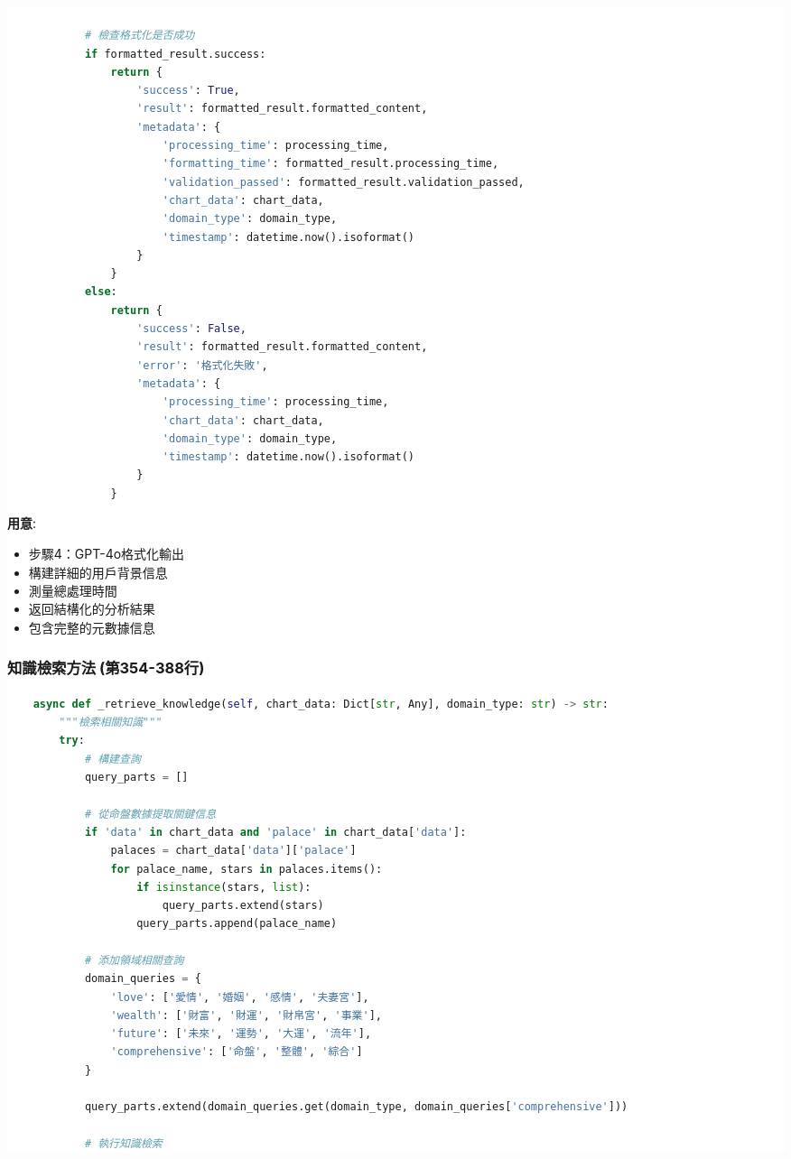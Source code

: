 ```python

            # 檢查格式化是否成功
            if formatted_result.success:
                return {
                    'success': True,
                    'result': formatted_result.formatted_content,
                    'metadata': {
                        'processing_time': processing_time,
                        'formatting_time': formatted_result.processing_time,
                        'validation_passed': formatted_result.validation_passed,
                        'chart_data': chart_data,
                        'domain_type': domain_type,
                        'timestamp': datetime.now().isoformat()
                    }
                }
            else:
                return {
                    'success': False,
                    'result': formatted_result.formatted_content,
                    'error': '格式化失敗',
                    'metadata': {
                        'processing_time': processing_time,
                        'chart_data': chart_data,
                        'domain_type': domain_type,
                        'timestamp': datetime.now().isoformat()
                    }
                }
```
**用意**:
- 步驟4：GPT-4o格式化輸出
- 構建詳細的用戶背景信息
- 測量總處理時間
- 返回結構化的分析結果
- 包含完整的元數據信息

### 知識檢索方法 (第354-388行)

```python
    async def _retrieve_knowledge(self, chart_data: Dict[str, Any], domain_type: str) -> str:
        """檢索相關知識"""
        try:
            # 構建查詢
            query_parts = []

            # 從命盤數據提取關鍵信息
            if 'data' in chart_data and 'palace' in chart_data['data']:
                palaces = chart_data['data']['palace']
                for palace_name, stars in palaces.items():
                    if isinstance(stars, list):
                        query_parts.extend(stars)
                    query_parts.append(palace_name)

            # 添加領域相關查詢
            domain_queries = {
                'love': ['愛情', '婚姻', '感情', '夫妻宮'],
                'wealth': ['財富', '財運', '財帛宮', '事業'],
                'future': ['未來', '運勢', '大運', '流年'],
                'comprehensive': ['命盤', '整體', '綜合']
            }

            query_parts.extend(domain_queries.get(domain_type, domain_queries['comprehensive']))

            # 執行知識檢索
```